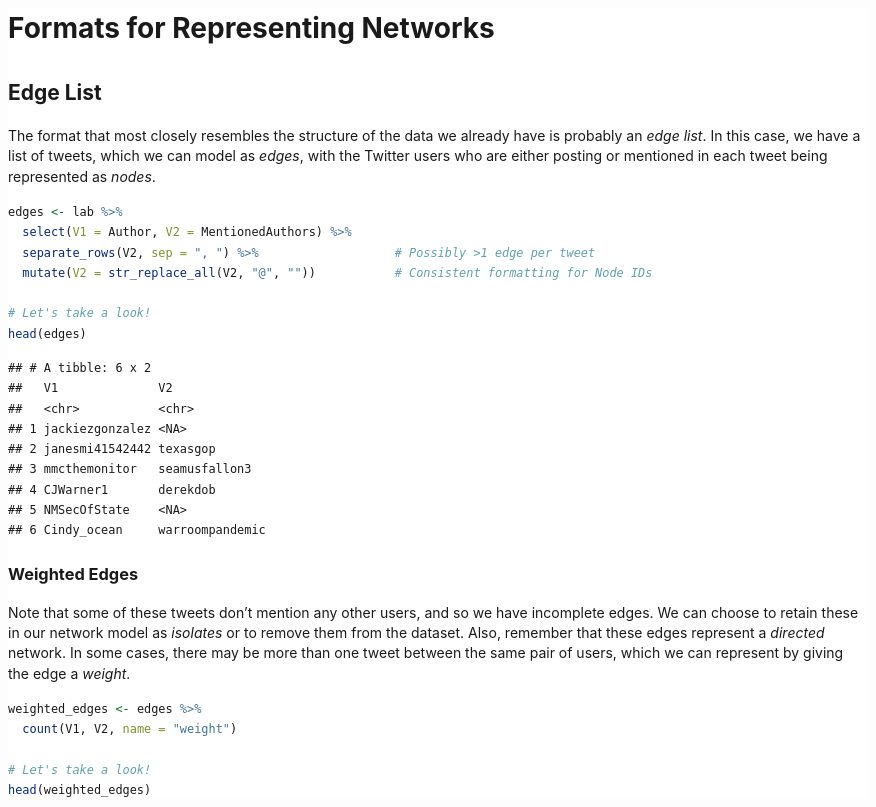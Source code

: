# Formats for Representing Networks

## Edge List

The format that most closely resembles the structure of the data we
already have is probably an *edge list*. In this case, we have a list of
tweets, which we can model as *edges*, with the Twitter users who are
either posting or mentioned in each tweet being represented as *nodes*.

``` r
edges <- lab %>%
  select(V1 = Author, V2 = MentionedAuthors) %>%
  separate_rows(V2, sep = ", ") %>%                   # Possibly >1 edge per tweet
  mutate(V2 = str_replace_all(V2, "@", ""))           # Consistent formatting for Node IDs

# Let's take a look!
head(edges)
```

    ## # A tibble: 6 x 2
    ##   V1              V2             
    ##   <chr>           <chr>          
    ## 1 jackiezgonzalez <NA>           
    ## 2 janesmi41542442 texasgop       
    ## 3 mmcthemonitor   seamusfallon3  
    ## 4 CJWarner1       derekdob       
    ## 5 NMSecOfState    <NA>           
    ## 6 Cindy_ocean     warroompandemic

### Weighted Edges

Note that some of these tweets don’t mention any other users, and so we
have incomplete edges. We can choose to retain these in our network
model as *isolates* or to remove them from the dataset. Also, remember
that these edges represent a *directed* network. In some cases, there
may be more than one tweet between the same pair of users, which we can
represent by giving the edge a *weight*.

``` r
weighted_edges <- edges %>% 
  count(V1, V2, name = "weight")

# Let's take a look!
head(weighted_edges)
```
